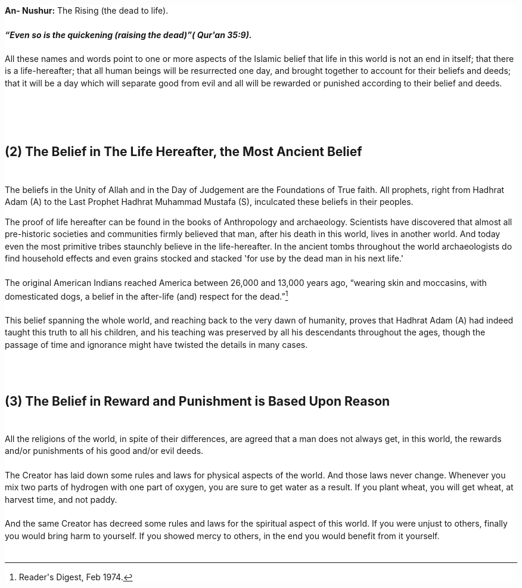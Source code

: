 **An- Nushur:** The Rising (the dead to life).  
    
***“Even so is the quickening (raising the dead)”( Qur'an 35:9).***  
    
 All these names and words point to one or more aspects of the Islamic
belief that life in this world is not an end in itself; that there is a
life-hereafter; that all human beings will be resurrected one day, and
brought together to account for their beliefs and deeds; that it will be
a day which will separate good from evil and all will be rewarded or
punished according to their belief and deeds.  
    
    
  

(2) The Belief in The Life Hereafter, the Most Ancient Belief
-------------------------------------------------------------

   
 The beliefs in the Unity of Allah and in the Day of Judgement are the
Foundations of True faith. All prophets, right from Hadhrat Adam (A) to
the Last Prophet Hadhrat Muhammad Mustafa (S), inculcated these beliefs
in their peoples.

The proof of life hereafter can be found in the books of Anthropology
and archaeology. Scientists have discovered that almost all pre-historic
societies and communities firmly believed that man, after his death in
this world, lives in another world. And today even the most primitive
tribes staunchly believe in the life-hereafter. In the ancient tombs
throughout the world archaeologists do find household effects and even
grains stocked and stacked 'for use by the dead man in his next life.'  
    
 The original American Indians reached America between 26,000 and 13,000
years ago, “wearing skin and moccasins, with domesticated dogs, a belief
in the after-life (and) respect for the dead.”[^1]  
    
 This belief spanning the whole world, and reaching back to the very
dawn of humanity, proves that Hadhrat Adam (A) had indeed taught this
truth to all his children, and his teaching was preserved by all his
descendants throughout the ages, though the passage of time and
ignorance might have twisted the details in many cases.  
    
  

(3) The Belief in Reward and Punishment is Based Upon Reason
------------------------------------------------------------

   
 All the religions of the world, in spite of their differences, are
agreed that a man does not always get, in this world, the rewards and/or
punishments of his good and/or evil deeds.  
    
 The Creator has laid down some rules and laws for physical aspects of
the world. And those laws never change. Whenever you mix two parts of
hydrogen with one part of oxygen, you are sure to get water as a result.
If you plant wheat, you will get wheat, at harvest time, and not
paddy.  
    
 And the same Creator has decreed some rules and laws for the spiritual
aspect of this world. If you were unjust to others, finally you would
bring harm to yourself. If you showed mercy to others, in the end you
would benefit from it yourself.  
    

[^1]: Reader's Digest, Feb 1974.
[^2]: As-Saduq, Kitabu 'ul-l'tiqadat, ch.15.
[^3]: As-Saduq, Kitabu 'ul-l'tiqadat, ch.15.
[^4]: 'Ubaydullah Amritsari, Arjahu 'l-matalib, p.16.
[^5]: Safinatu 'l-Bihar, Vol.2 pp.603.
[^6]: As-Saduq, Kitabu 'ul-l'tiqadat, ch.15.
[^7]: Safinatu 'l-Bihar, vol.2, p.603.